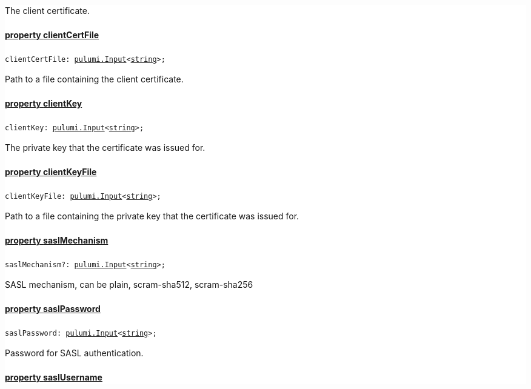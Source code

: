 The client certificate.

<h4 class="pdoc-member-header" id="ProviderArgs-clientCertFile">
<a class="pdoc-child-name" href="https://github.com/pulumi/pulumi-kafka/blob/c0066d85ba0162bb874993e67e36155545a77784/sdk/nodejs/provider.ts#L110">property <b>clientCertFile</b></a>
</h4>

<pre class="highlight"><code><span class='kd'></span>clientCertFile: <a href='/docs/reference/pkg/nodejs/pulumi/pulumi/#Input'>pulumi.Input</a>&lt;<span class='kd'><a href='https://developer.mozilla.org/en-US/docs/Web/JavaScript/Reference/Global_Objects/String'>string</a></span>&gt;;</code></pre>

Path to a file containing the client certificate.

<h4 class="pdoc-member-header" id="ProviderArgs-clientKey">
<a class="pdoc-child-name" href="https://github.com/pulumi/pulumi-kafka/blob/c0066d85ba0162bb874993e67e36155545a77784/sdk/nodejs/provider.ts#L114">property <b>clientKey</b></a>
</h4>

<pre class="highlight"><code><span class='kd'></span>clientKey: <a href='/docs/reference/pkg/nodejs/pulumi/pulumi/#Input'>pulumi.Input</a>&lt;<span class='kd'><a href='https://developer.mozilla.org/en-US/docs/Web/JavaScript/Reference/Global_Objects/String'>string</a></span>&gt;;</code></pre>

The private key that the certificate was issued for.

<h4 class="pdoc-member-header" id="ProviderArgs-clientKeyFile">
<a class="pdoc-child-name" href="https://github.com/pulumi/pulumi-kafka/blob/c0066d85ba0162bb874993e67e36155545a77784/sdk/nodejs/provider.ts#L118">property <b>clientKeyFile</b></a>
</h4>

<pre class="highlight"><code><span class='kd'></span>clientKeyFile: <a href='/docs/reference/pkg/nodejs/pulumi/pulumi/#Input'>pulumi.Input</a>&lt;<span class='kd'><a href='https://developer.mozilla.org/en-US/docs/Web/JavaScript/Reference/Global_Objects/String'>string</a></span>&gt;;</code></pre>

Path to a file containing the private key that the certificate was issued for.

<h4 class="pdoc-member-header" id="ProviderArgs-saslMechanism">
<a class="pdoc-child-name" href="https://github.com/pulumi/pulumi-kafka/blob/c0066d85ba0162bb874993e67e36155545a77784/sdk/nodejs/provider.ts#L122">property <b>saslMechanism</b></a>
</h4>

<pre class="highlight"><code><span class='kd'></span>saslMechanism?: <a href='/docs/reference/pkg/nodejs/pulumi/pulumi/#Input'>pulumi.Input</a>&lt;<span class='kd'><a href='https://developer.mozilla.org/en-US/docs/Web/JavaScript/Reference/Global_Objects/String'>string</a></span>&gt;;</code></pre>

SASL mechanism, can be plain, scram-sha512, scram-sha256

<h4 class="pdoc-member-header" id="ProviderArgs-saslPassword">
<a class="pdoc-child-name" href="https://github.com/pulumi/pulumi-kafka/blob/c0066d85ba0162bb874993e67e36155545a77784/sdk/nodejs/provider.ts#L126">property <b>saslPassword</b></a>
</h4>

<pre class="highlight"><code><span class='kd'></span>saslPassword: <a href='/docs/reference/pkg/nodejs/pulumi/pulumi/#Input'>pulumi.Input</a>&lt;<span class='kd'><a href='https://developer.mozilla.org/en-US/docs/Web/JavaScript/Reference/Global_Objects/String'>string</a></span>&gt;;</code></pre>

Password for SASL authentication.

<h4 class="pdoc-member-header" id="ProviderArgs-saslUsername">
<a class="pdoc-child-name" href="https://github.com/pulumi/pulumi-kafka/blob/c0066d85ba0162bb874993e67e36155545a77784/sdk/nodejs/provider.ts#L130">property <b>saslUsername</b></a>
</h4>
